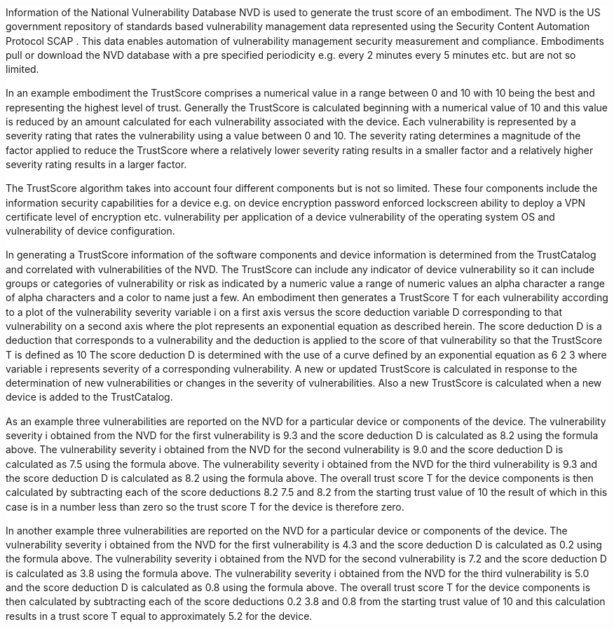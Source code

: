 Information of the National Vulnerability Database NVD is used to generate the trust score of an embodiment. The NVD is the US government repository of standards based vulnerability management data represented using the Security Content Automation Protocol SCAP . This data enables automation of vulnerability management security measurement and compliance. Embodiments pull or download the NVD database with a pre specified periodicity e.g. every 2 minutes every 5 minutes etc. but are not so limited.

In an example embodiment the TrustScore comprises a numerical value in a range between 0 and 10 with 10 being the best and representing the highest level of trust. Generally the TrustScore is calculated beginning with a numerical value of 10 and this value is reduced by an amount calculated for each vulnerability associated with the device. Each vulnerability is represented by a severity rating that rates the vulnerability using a value between 0 and 10. The severity rating determines a magnitude of the factor applied to reduce the TrustScore where a relatively lower severity rating results in a smaller factor and a relatively higher severity rating results in a larger factor.

The TrustScore algorithm takes into account four different components but is not so limited. These four components include the information security capabilities for a device e.g. on device encryption password enforced lockscreen ability to deploy a VPN certificate level of encryption etc. vulnerability per application of a device vulnerability of the operating system OS and vulnerability of device configuration.

In generating a TrustScore information of the software components and device information is determined from the TrustCatalog and correlated with vulnerabilities of the NVD. The TrustScore can include any indicator of device vulnerability so it can include groups or categories of vulnerability or risk as indicated by a numeric value a range of numeric values an alpha character a range of alpha characters and a color to name just a few. An embodiment then generates a TrustScore T for each vulnerability according to a plot of the vulnerability severity variable i on a first axis versus the score deduction variable D corresponding to that vulnerability on a second axis where the plot represents an exponential equation as described herein. The score deduction D is a deduction that corresponds to a vulnerability and the deduction is applied to the score of that vulnerability so that the TrustScore T is defined as 10 The score deduction D is determined with the use of a curve defined by an exponential equation as 6 2 3 where variable i represents severity of a corresponding vulnerability. A new or updated TrustScore is calculated in response to the determination of new vulnerabilities or changes in the severity of vulnerabilities. Also a new TrustScore is calculated when a new device is added to the TrustCatalog.

As an example three vulnerabilities are reported on the NVD for a particular device or components of the device. The vulnerability severity i obtained from the NVD for the first vulnerability is 9.3 and the score deduction D is calculated as 8.2 using the formula above. The vulnerability severity i obtained from the NVD for the second vulnerability is 9.0 and the score deduction D is calculated as 7.5 using the formula above. The vulnerability severity i obtained from the NVD for the third vulnerability is 9.3 and the score deduction D is calculated as 8.2 using the formula above. The overall trust score T for the device components is then calculated by subtracting each of the score deductions 8.2 7.5 and 8.2 from the starting trust value of 10 the result of which in this case is in a number less than zero so the trust score T for the device is therefore zero.

In another example three vulnerabilities are reported on the NVD for a particular device or components of the device. The vulnerability severity i obtained from the NVD for the first vulnerability is 4.3 and the score deduction D is calculated as 0.2 using the formula above. The vulnerability severity i obtained from the NVD for the second vulnerability is 7.2 and the score deduction D is calculated as 3.8 using the formula above. The vulnerability severity i obtained from the NVD for the third vulnerability is 5.0 and the score deduction D is calculated as 0.8 using the formula above. The overall trust score T for the device components is then calculated by subtracting each of the score deductions 0.2 3.8 and 0.8 from the starting trust value of 10 and this calculation results in a trust score T equal to approximately 5.2 for the device.
